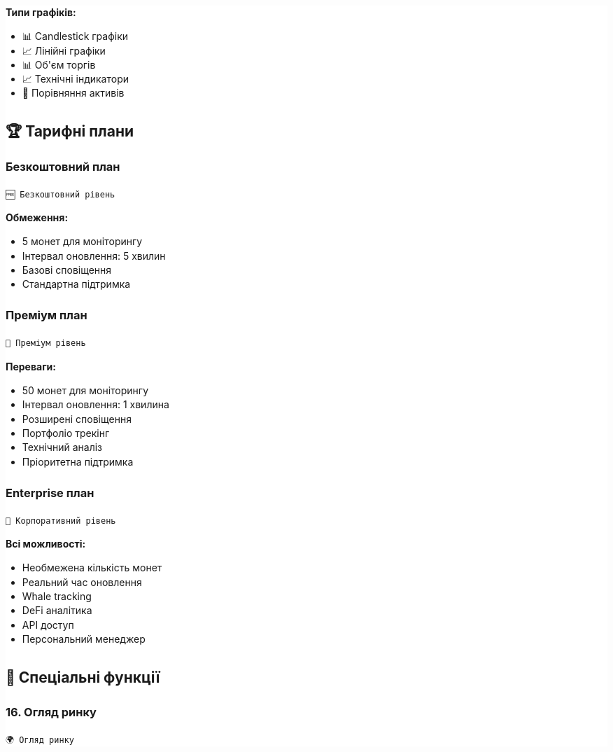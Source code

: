 **Типи графіків:**
- 📊 Candlestick графіки
- 📈 Лінійні графіки
- 📊 Об'єм торгів
- 📈 Технічні індикатори
- 🔄 Порівняння активів

## 🏆 Тарифні плани

### Безкоштовний план
```
🆓 Безкоштовний рівень
```

**Обмеження:**
- 5 монет для моніторингу
- Інтервал оновлення: 5 хвилин
- Базові сповіщення
- Стандартна підтримка

### Преміум план
```
💎 Преміум рівень
```

**Переваги:**
- 50 монет для моніторингу
- Інтервал оновлення: 1 хвилина
- Розширені сповіщення
- Портфоліо трекінг
- Технічний аналіз
- Пріоритетна підтримка

### Enterprise план
```
🏢 Корпоративний рівень
```

**Всі можливості:**
- Необмежена кількість монет
- Реальний час оновлення
- Whale tracking
- DeFi аналітика
- API доступ
- Персональний менеджер

## 🎯 Спеціальні функції

### 16. Огляд ринку
```
🌍 Огляд ринку
```
